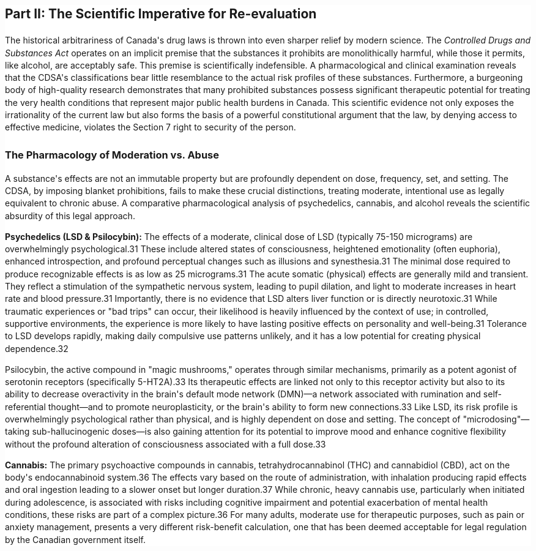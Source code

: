## **Part II: The Scientific Imperative for Re-evaluation**

The historical arbitrariness of Canada's drug laws is thrown into even sharper relief by modern science. The *Controlled Drugs and Substances Act* operates on an implicit premise that the substances it prohibits are monolithically harmful, while those it permits, like alcohol, are acceptably safe. This premise is scientifically indefensible. A pharmacological and clinical examination reveals that the CDSA's classifications bear little resemblance to the actual risk profiles of these substances. Furthermore, a burgeoning body of high-quality research demonstrates that many prohibited substances possess significant therapeutic potential for treating the very health conditions that represent major public health burdens in Canada. This scientific evidence not only exposes the irrationality of the current law but also forms the basis of a powerful constitutional argument that the law, by denying access to effective medicine, violates the Section 7 right to security of the person.

### **The Pharmacology of Moderation vs. Abuse**

A substance's effects are not an immutable property but are profoundly dependent on dose, frequency, set, and setting. The CDSA, by imposing blanket prohibitions, fails to make these crucial distinctions, treating moderate, intentional use as legally equivalent to chronic abuse. A comparative pharmacological analysis of psychedelics, cannabis, and alcohol reveals the scientific absurdity of this legal approach.

**Psychedelics (LSD & Psilocybin):** The effects of a moderate, clinical dose of LSD (typically 75-150 micrograms) are overwhelmingly psychological.31 These include altered states of consciousness, heightened emotionality (often euphoria), enhanced introspection, and profound perceptual changes such as illusions and synesthesia.31 The minimal dose required to produce recognizable effects is as low as 25 micrograms.31 The acute somatic (physical) effects are generally mild and transient. They reflect a stimulation of the sympathetic nervous system, leading to pupil dilation, and light to moderate increases in heart rate and blood pressure.31 Importantly, there is no evidence that LSD alters liver function or is directly neurotoxic.31 While traumatic experiences or "bad trips" can occur, their likelihood is heavily influenced by the context of use; in controlled, supportive environments, the experience is more likely to have lasting positive effects on personality and well-being.31 Tolerance to LSD develops rapidly, making daily compulsive use patterns unlikely, and it has a low potential for creating physical dependence.32

Psilocybin, the active compound in "magic mushrooms," operates through similar mechanisms, primarily as a potent agonist of serotonin receptors (specifically 5-HT2A).33 Its therapeutic effects are linked not only to this receptor activity but also to its ability to decrease overactivity in the brain's default mode network (DMN)—a network associated with rumination and self-referential thought—and to promote neuroplasticity, or the brain's ability to form new connections.33 Like LSD, its risk profile is overwhelmingly psychological rather than physical, and is highly dependent on dose and setting. The concept of "microdosing"—taking sub-hallucinogenic doses—is also gaining attention for its potential to improve mood and enhance cognitive flexibility without the profound alteration of consciousness associated with a full dose.33

**Cannabis:** The primary psychoactive compounds in cannabis, tetrahydrocannabinol (THC) and cannabidiol (CBD), act on the body's endocannabinoid system.36 The effects vary based on the route of administration, with inhalation producing rapid effects and oral ingestion leading to a slower onset but longer duration.37 While chronic, heavy cannabis use, particularly when initiated during adolescence, is associated with risks including cognitive impairment and potential exacerbation of mental health conditions, these risks are part of a complex picture.36 For many adults, moderate use for therapeutic purposes, such as pain or anxiety management, presents a very different risk-benefit calculation, one that has been deemed acceptable for legal regulation by the Canadian government itself.
